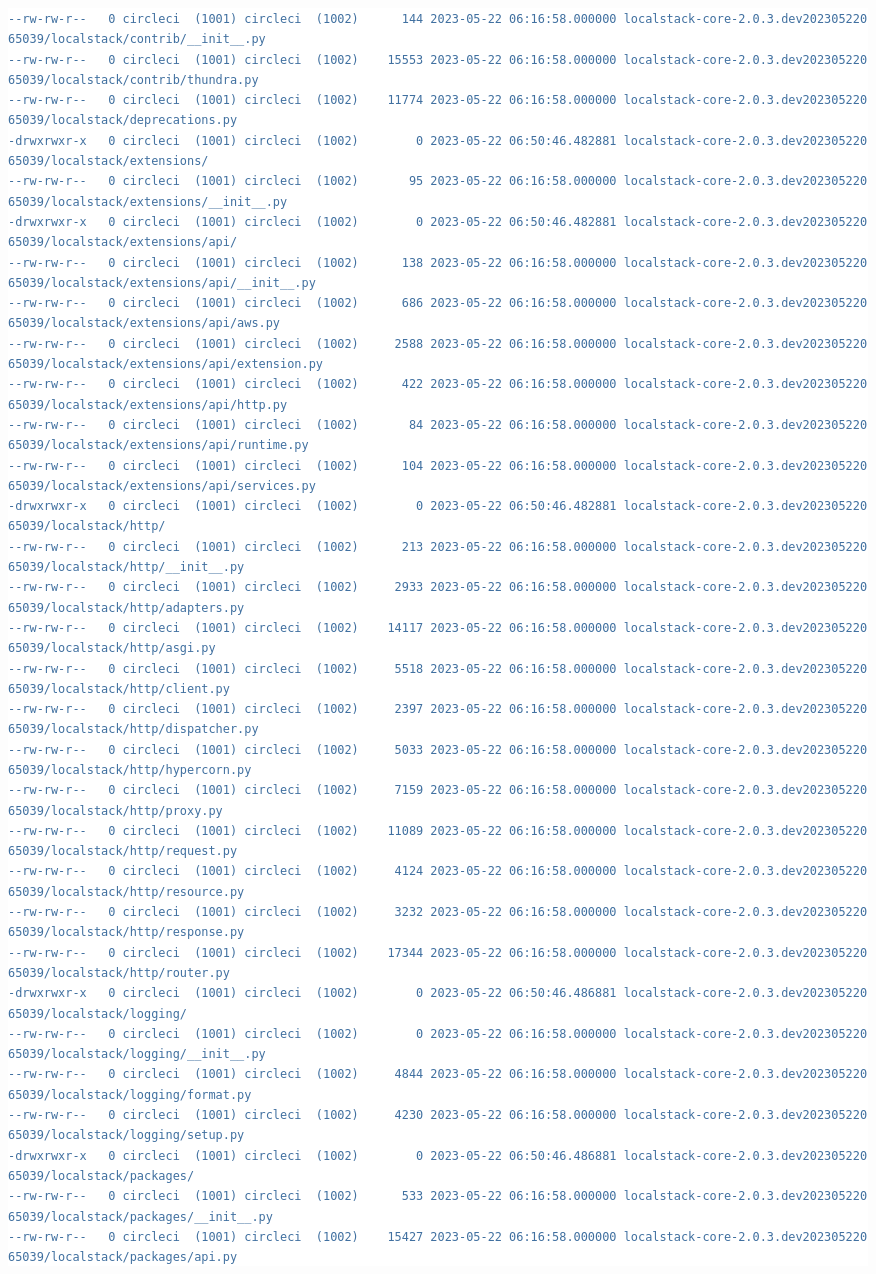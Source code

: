 ```diff
--rw-rw-r--   0 circleci  (1001) circleci  (1002)      144 2023-05-22 06:16:58.000000 localstack-core-2.0.3.dev20230522065039/localstack/contrib/__init__.py
--rw-rw-r--   0 circleci  (1001) circleci  (1002)    15553 2023-05-22 06:16:58.000000 localstack-core-2.0.3.dev20230522065039/localstack/contrib/thundra.py
--rw-rw-r--   0 circleci  (1001) circleci  (1002)    11774 2023-05-22 06:16:58.000000 localstack-core-2.0.3.dev20230522065039/localstack/deprecations.py
-drwxrwxr-x   0 circleci  (1001) circleci  (1002)        0 2023-05-22 06:50:46.482881 localstack-core-2.0.3.dev20230522065039/localstack/extensions/
--rw-rw-r--   0 circleci  (1001) circleci  (1002)       95 2023-05-22 06:16:58.000000 localstack-core-2.0.3.dev20230522065039/localstack/extensions/__init__.py
-drwxrwxr-x   0 circleci  (1001) circleci  (1002)        0 2023-05-22 06:50:46.482881 localstack-core-2.0.3.dev20230522065039/localstack/extensions/api/
--rw-rw-r--   0 circleci  (1001) circleci  (1002)      138 2023-05-22 06:16:58.000000 localstack-core-2.0.3.dev20230522065039/localstack/extensions/api/__init__.py
--rw-rw-r--   0 circleci  (1001) circleci  (1002)      686 2023-05-22 06:16:58.000000 localstack-core-2.0.3.dev20230522065039/localstack/extensions/api/aws.py
--rw-rw-r--   0 circleci  (1001) circleci  (1002)     2588 2023-05-22 06:16:58.000000 localstack-core-2.0.3.dev20230522065039/localstack/extensions/api/extension.py
--rw-rw-r--   0 circleci  (1001) circleci  (1002)      422 2023-05-22 06:16:58.000000 localstack-core-2.0.3.dev20230522065039/localstack/extensions/api/http.py
--rw-rw-r--   0 circleci  (1001) circleci  (1002)       84 2023-05-22 06:16:58.000000 localstack-core-2.0.3.dev20230522065039/localstack/extensions/api/runtime.py
--rw-rw-r--   0 circleci  (1001) circleci  (1002)      104 2023-05-22 06:16:58.000000 localstack-core-2.0.3.dev20230522065039/localstack/extensions/api/services.py
-drwxrwxr-x   0 circleci  (1001) circleci  (1002)        0 2023-05-22 06:50:46.482881 localstack-core-2.0.3.dev20230522065039/localstack/http/
--rw-rw-r--   0 circleci  (1001) circleci  (1002)      213 2023-05-22 06:16:58.000000 localstack-core-2.0.3.dev20230522065039/localstack/http/__init__.py
--rw-rw-r--   0 circleci  (1001) circleci  (1002)     2933 2023-05-22 06:16:58.000000 localstack-core-2.0.3.dev20230522065039/localstack/http/adapters.py
--rw-rw-r--   0 circleci  (1001) circleci  (1002)    14117 2023-05-22 06:16:58.000000 localstack-core-2.0.3.dev20230522065039/localstack/http/asgi.py
--rw-rw-r--   0 circleci  (1001) circleci  (1002)     5518 2023-05-22 06:16:58.000000 localstack-core-2.0.3.dev20230522065039/localstack/http/client.py
--rw-rw-r--   0 circleci  (1001) circleci  (1002)     2397 2023-05-22 06:16:58.000000 localstack-core-2.0.3.dev20230522065039/localstack/http/dispatcher.py
--rw-rw-r--   0 circleci  (1001) circleci  (1002)     5033 2023-05-22 06:16:58.000000 localstack-core-2.0.3.dev20230522065039/localstack/http/hypercorn.py
--rw-rw-r--   0 circleci  (1001) circleci  (1002)     7159 2023-05-22 06:16:58.000000 localstack-core-2.0.3.dev20230522065039/localstack/http/proxy.py
--rw-rw-r--   0 circleci  (1001) circleci  (1002)    11089 2023-05-22 06:16:58.000000 localstack-core-2.0.3.dev20230522065039/localstack/http/request.py
--rw-rw-r--   0 circleci  (1001) circleci  (1002)     4124 2023-05-22 06:16:58.000000 localstack-core-2.0.3.dev20230522065039/localstack/http/resource.py
--rw-rw-r--   0 circleci  (1001) circleci  (1002)     3232 2023-05-22 06:16:58.000000 localstack-core-2.0.3.dev20230522065039/localstack/http/response.py
--rw-rw-r--   0 circleci  (1001) circleci  (1002)    17344 2023-05-22 06:16:58.000000 localstack-core-2.0.3.dev20230522065039/localstack/http/router.py
-drwxrwxr-x   0 circleci  (1001) circleci  (1002)        0 2023-05-22 06:50:46.486881 localstack-core-2.0.3.dev20230522065039/localstack/logging/
--rw-rw-r--   0 circleci  (1001) circleci  (1002)        0 2023-05-22 06:16:58.000000 localstack-core-2.0.3.dev20230522065039/localstack/logging/__init__.py
--rw-rw-r--   0 circleci  (1001) circleci  (1002)     4844 2023-05-22 06:16:58.000000 localstack-core-2.0.3.dev20230522065039/localstack/logging/format.py
--rw-rw-r--   0 circleci  (1001) circleci  (1002)     4230 2023-05-22 06:16:58.000000 localstack-core-2.0.3.dev20230522065039/localstack/logging/setup.py
-drwxrwxr-x   0 circleci  (1001) circleci  (1002)        0 2023-05-22 06:50:46.486881 localstack-core-2.0.3.dev20230522065039/localstack/packages/
--rw-rw-r--   0 circleci  (1001) circleci  (1002)      533 2023-05-22 06:16:58.000000 localstack-core-2.0.3.dev20230522065039/localstack/packages/__init__.py
--rw-rw-r--   0 circleci  (1001) circleci  (1002)    15427 2023-05-22 06:16:58.000000 localstack-core-2.0.3.dev20230522065039/localstack/packages/api.py
```